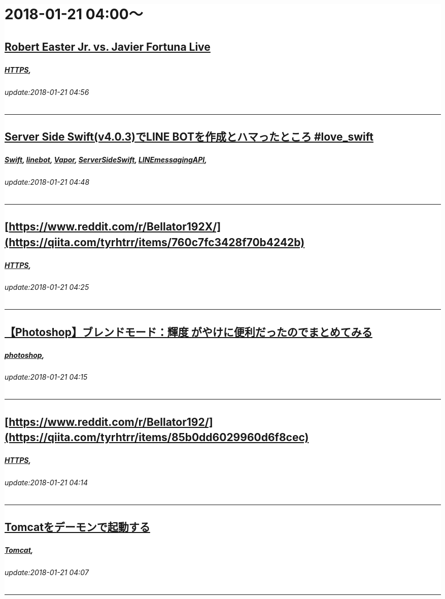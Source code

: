 


# 2018-01-21 04:00～
## [Robert Easter Jr. vs. Javier Fortuna Live](https://qiita.com/fivestarboy24/items/13704d98530d9c97893f)
##### [HTTPS](https://qiita.com/tags/HTTPS), 
###### update:2018-01-21 04:56
---
## [Server Side Swift(v4.0.3)でLINE BOTを作成とハマったところ #love_swift](https://qiita.com/n0bisuke/items/682dc47c9880ce1c0dd8)
##### [Swift](https://qiita.com/tags/Swift), [linebot](https://qiita.com/tags/linebot), [Vapor](https://qiita.com/tags/Vapor), [ServerSideSwift](https://qiita.com/tags/ServerSideSwift), [LINEmessagingAPI](https://qiita.com/tags/LINEmessagingAPI), 
###### update:2018-01-21 04:48
---
## [https://www.reddit.com/r/Bellator192X/](https://qiita.com/tyrhtrr/items/760c7fc3428f70b4242b)
##### [HTTPS](https://qiita.com/tags/HTTPS), 
###### update:2018-01-21 04:25
---
## [【Photoshop】ブレンドモード：輝度 がやけに便利だったのでまとめてみる](https://qiita.com/harayoki/items/376e342fd6fac5768a9c)
##### [photoshop](https://qiita.com/tags/photoshop), 
###### update:2018-01-21 04:15
---
## [https://www.reddit.com/r/Bellator192/](https://qiita.com/tyrhtrr/items/85b0dd6029960d6f8cec)
##### [HTTPS](https://qiita.com/tags/HTTPS), 
###### update:2018-01-21 04:14
---
## [Tomcatをデーモンで起動する](https://qiita.com/bodysoap/items/a1d739112dd6a0fe948a)
##### [Tomcat](https://qiita.com/tags/Tomcat), 
###### update:2018-01-21 04:07
---


